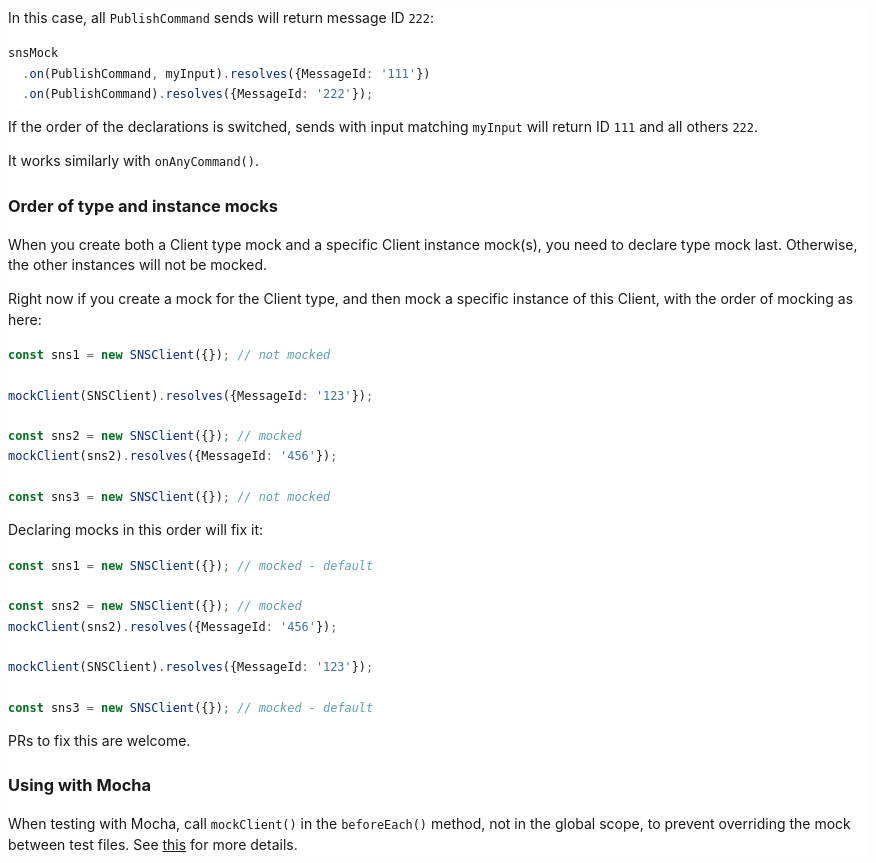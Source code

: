 In this case, all `PublishCommand` sends will return message ID `222`:

```typescript
snsMock
  .on(PublishCommand, myInput).resolves({MessageId: '111'})
  .on(PublishCommand).resolves({MessageId: '222'});
```

If the order of the declarations is switched, sends with input matching `myInput`
will return ID `111` and all others `222`.

It works similarly with `onAnyCommand()`.

### Order of type and instance mocks

When you create both a Client type mock
and a specific Client instance mock(s),
you need to declare type mock last.
Otherwise, the other instances will not be mocked.

Right now if you create a mock for the Client type,
and then mock a specific instance of this Client,
with the order of mocking as here:

```typescript
const sns1 = new SNSClient({}); // not mocked

mockClient(SNSClient).resolves({MessageId: '123'});

const sns2 = new SNSClient({}); // mocked
mockClient(sns2).resolves({MessageId: '456'});

const sns3 = new SNSClient({}); // not mocked
```

Declaring mocks in this order will fix it:

```typescript
const sns1 = new SNSClient({}); // mocked - default

const sns2 = new SNSClient({}); // mocked
mockClient(sns2).resolves({MessageId: '456'});

mockClient(SNSClient).resolves({MessageId: '123'});

const sns3 = new SNSClient({}); // mocked - default
```

PRs to fix this are welcome.

### Using with Mocha

When testing with Mocha, call `mockClient()`
in the `beforeEach()` method, not in the global scope,
to prevent overriding the mock between test files.
See [this](https://github.com/m-radzikowski/aws-sdk-client-mock/issues/64)
for more details.
